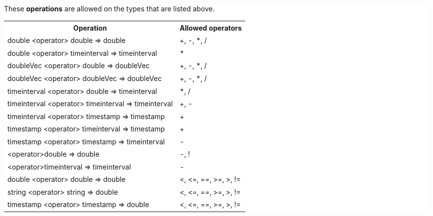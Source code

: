 These **operations** are allowed on the types that are listed above.

<table>
  <tr>
    <th>Operation</th>
    <th>Allowed operators</th>
  </tr>
  <tr>
    <td>double &lt;operator&gt; double =&gt; double</td>
    <td>+, -, *, /</td>
  </tr>
  <tr>
    <td>double &lt;operator&gt; timeinterval =&gt; timeinterval</td>
    <td>*</td>
  </tr>
  <tr>
    <td>doubleVec &lt;operator&gt; double =&gt; doubleVec</td>
    <td>+, -, *, /</td>
  </tr>
  <tr>
    <td>doubleVec &lt;operator&gt; doubleVec =&gt; doubleVec</td>
    <td>+, -, *, /</td>
  </tr>
  <tr>
    <td>timeinterval &lt;operator&gt; double =&gt; timeinterval</td>
    <td>*, /</td>
  </tr>
  <tr>
    <td>timeinterval &lt;operator&gt; timeinterval =&gt; timeinterval</td>
    <td>+, -</td>
  </tr>
  <tr>
    <td>timeinterval &lt;operator&gt; timestamp =&gt; timestamp</td>
    <td>+</td>
  </tr>
  <tr>
    <td>timestamp &lt;operator&gt; timeinterval =&gt; timestamp</td>
    <td>+</td>
  </tr>
  <tr>
    <td>timestamp &lt;operator&gt; timestamp =&gt; timeinterval</td>
    <td>-</td>
  </tr>
  <tr>
    <td>&lt;operator&gt;double =&gt; double</td>
    <td>-, !</td>
  </tr>
  <tr>
    <td>&lt;operator&gt;timeinterval =&gt; timeinterval</td>
    <td>-</td>
  </tr>
  <tr>
    <td>double &lt;operator&gt; double =&gt; double</td>
    <td>&lt;, &lt;=, ==, &gt;=, &gt;, !=</td>
  </tr>
  <tr>
    <td>string &lt;operator&gt; string =&gt; double</td>
    <td>&lt;, &lt;=, ==, &gt;=, &gt;, !=</td>
  </tr>
  <tr>
    <td>timestamp &lt;operator&gt; timestamp =&gt; double</td>
    <td>&lt;, &lt;=, ==, &gt;=, &gt, !=</td>
  </tr>
  <tr>
